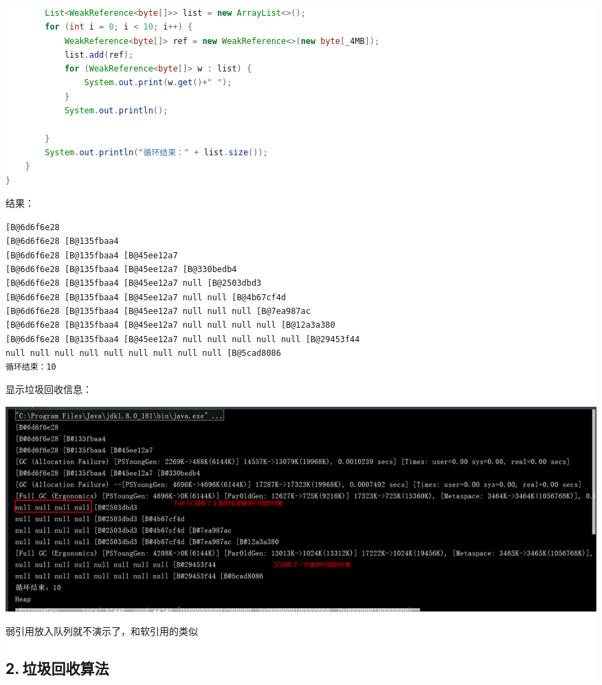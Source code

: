 ```java
        List<WeakReference<byte[]>> list = new ArrayList<>();
        for (int i = 0; i < 10; i++) {
            WeakReference<byte[]> ref = new WeakReference<>(new byte[_4MB]);
            list.add(ref);
            for (WeakReference<byte[]> w : list) {
                System.out.print(w.get()+" ");
            }
            System.out.println();

        }
        System.out.println("循环结束：" + list.size());
    }
}
```

结果：

```
[B@6d6f6e28 
[B@6d6f6e28 [B@135fbaa4 
[B@6d6f6e28 [B@135fbaa4 [B@45ee12a7 
[B@6d6f6e28 [B@135fbaa4 [B@45ee12a7 [B@330bedb4 
[B@6d6f6e28 [B@135fbaa4 [B@45ee12a7 null [B@2503dbd3 
[B@6d6f6e28 [B@135fbaa4 [B@45ee12a7 null null [B@4b67cf4d 
[B@6d6f6e28 [B@135fbaa4 [B@45ee12a7 null null null [B@7ea987ac 
[B@6d6f6e28 [B@135fbaa4 [B@45ee12a7 null null null null [B@12a3a380 
[B@6d6f6e28 [B@135fbaa4 [B@45ee12a7 null null null null null [B@29453f44 
null null null null null null null null null [B@5cad8086 
循环结束：10
```

显示垃圾回收信息：

![image-20200830150527395](JVM黑马.assets/image-20200830150527395.png)

弱引用放入队列就不演示了，和软引用的类似

## 2. 垃圾回收算法
